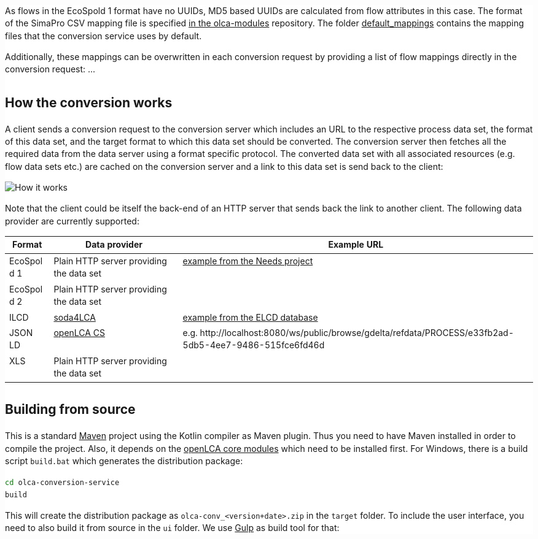 As flows in the EcoSpold 1 format have no UUIDs, MD5 based UUIDs are calculated
from flow attributes in this case. The format of the SimaPro CSV mapping file
is specified [in the olca-modules](https://github.com/GreenDelta/olca-modules/blob/master/olca-io/REF_DATA.md#simapro-csv-flow-import-mapping)
repository. The folder [default_mappings](./default_mappings) contains the
mapping files that the conversion service uses by default.

Additionally, these mappings can be overwritten in each conversion request by
providing a list of flow mappings directly in the conversion request: ...

## How the conversion works
A client sends a conversion request to the conversion server which includes an
URL to the respective process data set, the format of this data set, and the
target format to which this data set should be converted. The conversion server
then fetches all the required data from the data server using a format specific
protocol. The converted data set with all associated resources (e.g. flow data
sets etc.) are cached on the conversion server and a link to this data set is
send back to the client:

![How it works](./conversion-service.png)

Note that the client could be itself the back-end of an HTTP server that sends
back the link to another client. The following data provider are currently
supported:

| Format | Data provider | Example URL |
|--------| -------------|------------ |
| EcoSpold 1 | Plain HTTP server providing the data set | [example from the Needs project](http://www.needs-project.org/needswebdb/scripts/download.php?fileid=4&type=xml) |
| EcoSpold 2 | Plain HTTP server providing the data set | |
| ILCD | [soda4LCA](https://bitbucket.org/okusche/soda4lca) | [example from the ELCD database](http://eplca.jrc.ec.europa.eu/ELCD3/resource/processes/1a7da06d-e8b7-4ff1-920c-209e9009dbe0) |
| JSON LD | [openLCA CS](http://www.openlca.org/collaboration-server/) | e.g. http://localhost:8080/ws/public/browse/gdelta/refdata/PROCESS/e33fb2ad-5db5-4ee7-9486-515fce6fd46d |
| XLS | Plain HTTP server providing the data set |  |


## Building from source
This is a standard [Maven](https://maven.apache.org/) project using the Kotlin
compiler as Maven plugin. Thus you need to have Maven installed in order to
compile the project. Also, it depends on the [openLCA core modules](https://github.com/GreenDelta/olca-modules)
which need to be installed first. For Windows, there is a build script
`build.bat` which generates the distribution package:

```bash
cd olca-conversion-service
build
```

This will create the distribution package as `olca-conv_<version+date>.zip` in
the `target` folder. To include the user interface, you need to also build it
from source in the `ui` folder. We use [Gulp](https://gulpjs.com/) as build tool
for that:
